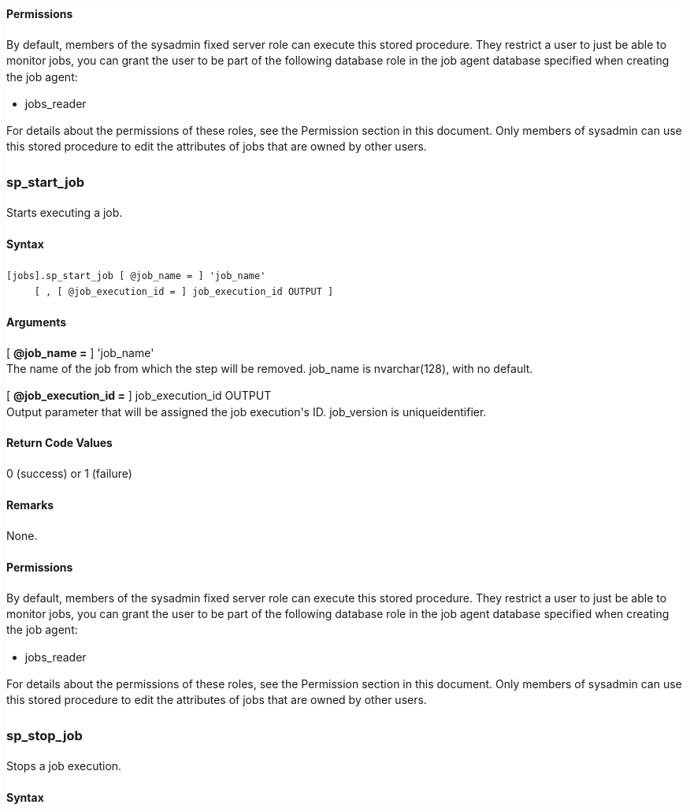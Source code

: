 #### Permissions

By default, members of the sysadmin fixed server role can execute this stored procedure. They restrict a user to just be able to monitor jobs, you can grant the user to be part of the following database role in the job agent database specified when creating the job agent:

- jobs_reader

For details about the permissions of these roles, see the Permission section in this document. Only members of sysadmin can use this stored procedure to edit the attributes of jobs that are owned by other users.

### <a name="sp_start_job"></a>sp_start_job

Starts executing a job.

#### Syntax

```syntaxsql
[jobs].sp_start_job [ @job_name = ] 'job_name'
     [ , [ @job_execution_id = ] job_execution_id OUTPUT ]
```

#### Arguments

[ **\@job_name =** ] 'job_name'  
The name of the job from which the step will be removed. job_name is nvarchar(128), with no default.

[ **\@job_execution_id =** ] job_execution_id OUTPUT  
Output parameter that will be assigned the job execution's ID. job_version is uniqueidentifier.

#### Return Code Values

0 (success) or 1 (failure)

#### Remarks

None.

#### Permissions

By default, members of the sysadmin fixed server role can execute this stored procedure. They restrict a user to just be able to monitor jobs, you can grant the user to be part of the following database role in the job agent database specified when creating the job agent:

- jobs_reader

For details about the permissions of these roles, see the Permission section in this document. Only members of sysadmin can use this stored procedure to edit the attributes of jobs that are owned by other users.

### <a name="sp_stop_job"></a>sp_stop_job

Stops a job execution.

#### Syntax

